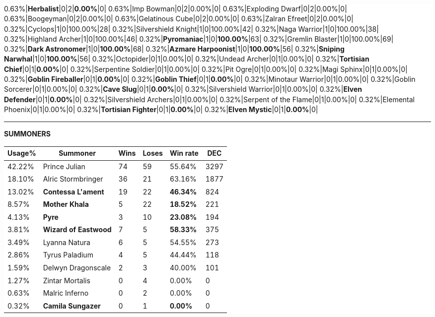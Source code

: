 0.63%|**Herbalist**|0|2|**0.00%**|0|
0.63%|Imp Bowman|0|2|0.00%|0|
0.63%|Exploding Dwarf|0|2|0.00%|0|
0.63%|Boogeyman|0|2|0.00%|0|
0.63%|Gelatinous Cube|0|2|0.00%|0|
0.63%|Zalran Efreet|0|2|0.00%|0|
0.32%|Cyclops|1|0|100.00%|28|
0.32%|Silvershield Knight|1|0|100.00%|42|
0.32%|Naga Warrior|1|0|100.00%|38|
0.32%|Highland Archer|1|0|100.00%|46|
0.32%|**Pyromaniac**|1|0|**100.00%**|63|
0.32%|Gremlin Blaster|1|0|100.00%|69|
0.32%|**Dark Astronomer**|1|0|**100.00%**|68|
0.32%|**Azmare Harpoonist**|1|0|**100.00%**|56|
0.32%|**Sniping Narwhal**|1|0|**100.00%**|56|
0.32%|Octopider|0|1|0.00%|0|
0.32%|Undead Archer|0|1|0.00%|0|
0.32%|**Tortisian Chief**|0|1|**0.00%**|0|
0.32%|Serpentine Soldier|0|1|0.00%|0|
0.32%|Pit Ogre|0|1|0.00%|0|
0.32%|Magi Sphinx|0|1|0.00%|0|
0.32%|**Goblin Fireballer**|0|1|**0.00%**|0|
0.32%|**Goblin Thief**|0|1|**0.00%**|0|
0.32%|Minotaur Warrior|0|1|0.00%|0|
0.32%|Goblin Sorcerer|0|1|0.00%|0|
0.32%|**Cave Slug**|0|1|**0.00%**|0|
0.32%|Silvershield Warrior|0|1|0.00%|0|
0.32%|**Elven Defender**|0|1|**0.00%**|0|
0.32%|Silvershield Archers|0|1|0.00%|0|
0.32%|Serpent of the Flame|0|1|0.00%|0|
0.32%|Elemental Phoenix|0|1|0.00%|0|
0.32%|**Tortisian Fighter**|0|1|**0.00%**|0|
0.32%|**Elven Mystic**|0|1|**0.00%**|0|

---
**SUMMONERS**

Usage%|Summoner|Wins|Loses|Win rate|DEC|
-|-|-|-|-|-|
42.22%|Prince Julian|74|59|55.64%|3297|
18.10%|Alric Stormbringer|36|21|63.16%|1877|
13.02%|**Contessa L'ament**|19|22|**46.34%**|824|
8.57%|**Mother Khala**|5|22|**18.52%**|221|
4.13%|**Pyre**|3|10|**23.08%**|194|
3.81%|**Wizard of Eastwood**|7|5|**58.33%**|375|
3.49%|Lyanna Natura|6|5|54.55%|273|
2.86%|Tyrus Paladium|4|5|44.44%|118|
1.59%|Delwyn Dragonscale|2|3|40.00%|101|
1.27%|Zintar Mortalis|0|4|0.00%|0|
0.63%|Malric Inferno|0|2|0.00%|0|
0.32%|**Camila Sungazer**|0|1|**0.00%**|0|
